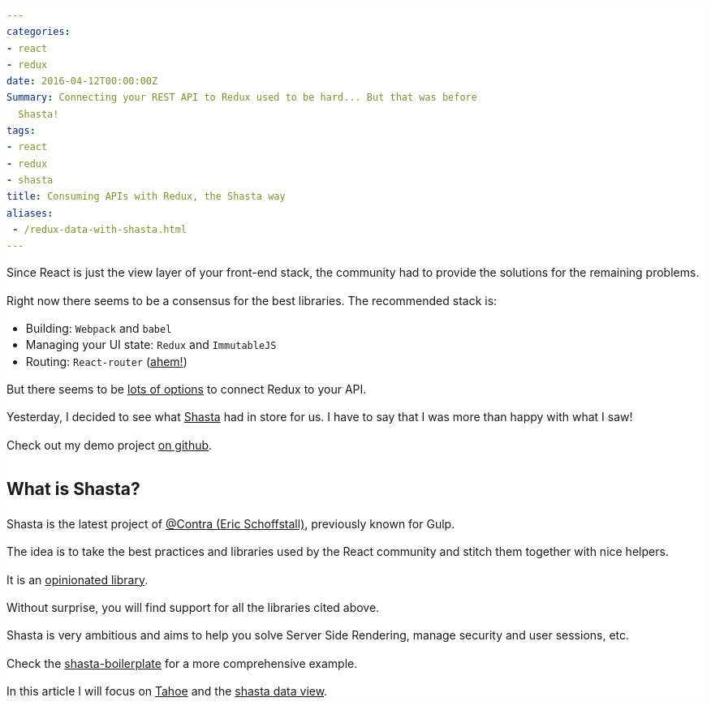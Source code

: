 ```yaml
---
categories:
- react
- redux
date: 2016-04-12T00:00:00Z
Summary: Connecting your REST API to Redux used to be hard... But that was before
  Shasta!
tags:
- react
- redux
- shasta
title: Consuming APIs with Redux, the Shasta way
aliases: 
 - /redux-data-with-shasta.html
---
```


Since React is just the view layer of your front-end stack, the community had to
provide the solutions for the remaining problems.

Right now there seems to be a consensus for the best libraries. The recommended stack is:

* Building: `Webpack` and `babel`
* Managing your UI state: `Redux` and `ImmutableJS`
* Routing: `React-router` ([ahem!](https://github.com/taion/rrtr))

But there seems to be [lots of options](https://blog.boldlisting.com/connecting-redux-to-your-api-eac51ad9ff89#.s83cs4um8)
to connect Redux to your API.

Yesterday, I decided to see what [Shasta](http://shasta.tools/) had in store for
us. I have to say that I was more than happy with what I saw!

Check out my demo project [on github](https://github.com/geowarin/shasta-preview).

## What is Shasta?

Shasta is the latest project of [@Contra (Eric Schoffstall)](https://github.com/contra),
previously known for Gulp.

The idea is to take the best practices and libraries used by the React community
and stitch them together with nice helpers.

It is an [opinionated library](http://shasta.tools/shasta/docs/Opinions.html).

Without surprise, you will find support for all the libraries cited above.

Shasta is very ambitious and aims to help you solve Server Side Rendering, manage
security and user sessions, etc.

Check the [shasta-boilerplate](https://github.com/shastajs/boilerplate) for a more comprehensive example.

In this article I will focus on [Tahoe](https://github.com/shastajs/tahoe) and
the [shasta data view](https://github.com/shastajs/shasta-data-view).

